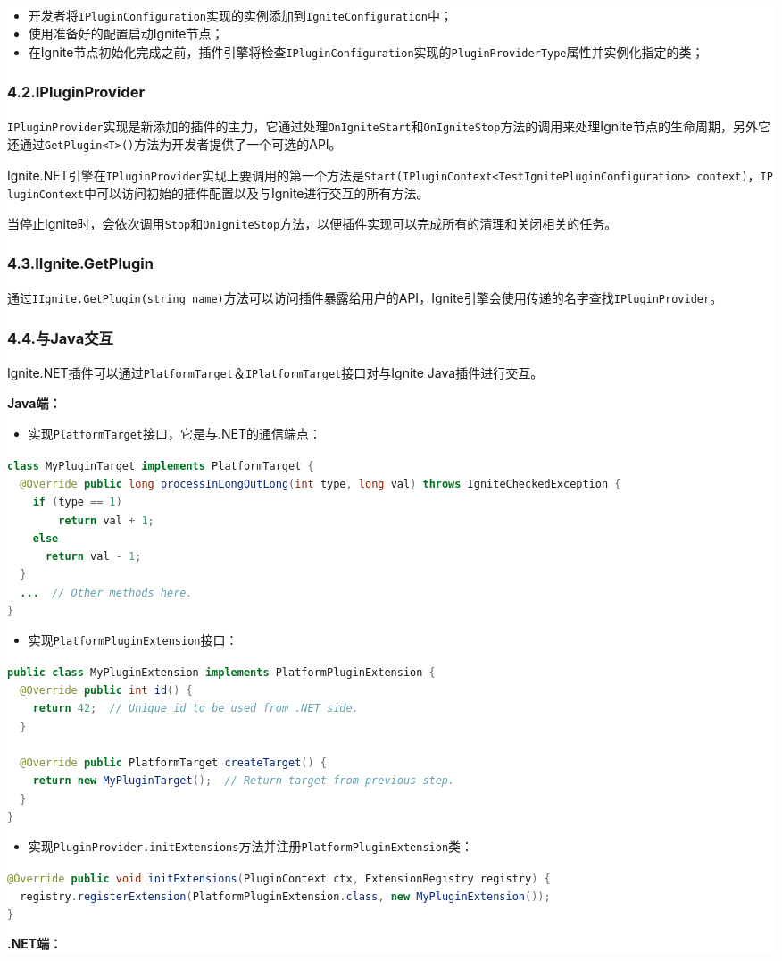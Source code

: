  - 开发者将`IPluginConfiguration`实现的实例添加到`IgniteConfiguration`中；
 - 使用准备好的配置启动Ignite节点；
 - 在Ignite节点初始化完成之前，插件引擎将检查`IPluginConfiguration`实现的`PluginProviderType`属性并实例化指定的类；

### 4.2.IPluginProvider
`IPluginProvider`实现是新添加的插件的主力，它通过处理`OnIgniteStart`和`OnIgniteStop`方法的调用来处理Ignite节点的生命周期，另外它还通过`GetPlugin<T>()`方法为开发者提供了一个可选的API。

Ignite.NET引擎在`IPluginProvider`实现上要调用的第一个方法是`Start(IPluginContext<TestIgnitePluginConfiguration> context)`，`IPluginContext`中可以访问初始的插件配置以及与Ignite进行交互的所有方法。

当停止Ignite时，会依次调用`Stop`和`OnIgniteStop`方法，以便插件实现可以完成所有的清理和关闭相关的任务。

### 4.3.IIgnite.GetPlugin
通过`IIgnite.GetPlugin(string name)`方法可以访问插件暴露给用户的API，Ignite引擎会使用传递的名字查找`IPluginProvider`。

### 4.4.与Java交互
Ignite.NET插件可以通过`PlatformTarget`＆`IPlatformTarget`接口对与Ignite Java插件进行交互。

**Java端：**

 - 实现`PlatformTarget`接口，它是与.NET的通信端点：

```java
class MyPluginTarget implements PlatformTarget {
  @Override public long processInLongOutLong(int type, long val) throws IgniteCheckedException {
    if (type == 1)
    	return val + 1;
    else
      return val - 1;
  }
  ...  // Other methods here.
}
```
 - 实现`PlatformPluginExtension`接口：

```java
public class MyPluginExtension implements PlatformPluginExtension {
  @Override public int id() {
    return 42;  // Unique id to be used from .NET side.
  }

  @Override public PlatformTarget createTarget() {
    return new MyPluginTarget();  // Return target from previous step.
  }
}
```
- 实现`PluginProvider.initExtensions`方法并注册`PlatformPluginExtension`类：

```java
@Override public void initExtensions(PluginContext ctx, ExtensionRegistry registry) {
  registry.registerExtension(PlatformPluginExtension.class, new MyPluginExtension());
}
```
**.NET端：**
